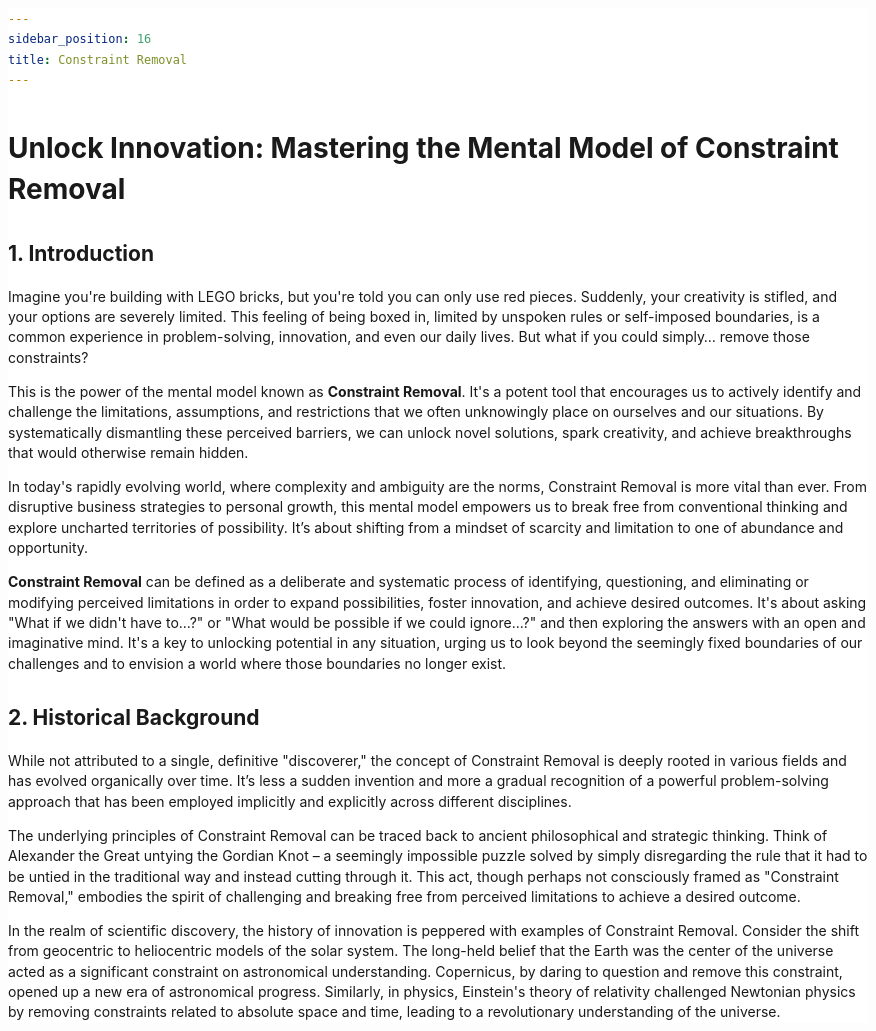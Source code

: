 ```yaml
---
sidebar_position: 16
title: Constraint Removal
---
```


# Unlock Innovation: Mastering the Mental Model of Constraint Removal

## 1. Introduction

Imagine you're building with LEGO bricks, but you're told you can only use red pieces. Suddenly, your creativity is stifled, and your options are severely limited.  This feeling of being boxed in, limited by unspoken rules or self-imposed boundaries, is a common experience in problem-solving, innovation, and even our daily lives.  But what if you could simply… remove those constraints?

This is the power of the mental model known as **Constraint Removal**. It's a potent tool that encourages us to actively identify and challenge the limitations, assumptions, and restrictions that we often unknowingly place on ourselves and our situations. By systematically dismantling these perceived barriers, we can unlock novel solutions, spark creativity, and achieve breakthroughs that would otherwise remain hidden.

In today's rapidly evolving world, where complexity and ambiguity are the norms, Constraint Removal is more vital than ever.  From disruptive business strategies to personal growth, this mental model empowers us to break free from conventional thinking and explore uncharted territories of possibility. It’s about shifting from a mindset of scarcity and limitation to one of abundance and opportunity.

**Constraint Removal** can be defined as a deliberate and systematic process of identifying, questioning, and eliminating or modifying perceived limitations in order to expand possibilities, foster innovation, and achieve desired outcomes. It's about asking "What if we didn't have to...?" or "What would be possible if we could ignore...?" and then exploring the answers with an open and imaginative mind.  It's a key to unlocking potential in any situation, urging us to look beyond the seemingly fixed boundaries of our challenges and to envision a world where those boundaries no longer exist.

## 2. Historical Background

While not attributed to a single, definitive "discoverer," the concept of Constraint Removal is deeply rooted in various fields and has evolved organically over time.  It’s less a sudden invention and more a gradual recognition of a powerful problem-solving approach that has been employed implicitly and explicitly across different disciplines.

The underlying principles of Constraint Removal can be traced back to ancient philosophical and strategic thinking.  Think of Alexander the Great untying the Gordian Knot – a seemingly impossible puzzle solved by simply disregarding the rule that it had to be untied in the traditional way and instead cutting through it. This act, though perhaps not consciously framed as "Constraint Removal," embodies the spirit of challenging and breaking free from perceived limitations to achieve a desired outcome.

In the realm of scientific discovery, the history of innovation is peppered with examples of Constraint Removal.  Consider the shift from geocentric to heliocentric models of the solar system.  The long-held belief that the Earth was the center of the universe acted as a significant constraint on astronomical understanding.  Copernicus, by daring to question and remove this constraint, opened up a new era of astronomical progress. Similarly, in physics, Einstein's theory of relativity challenged Newtonian physics by removing constraints related to absolute space and time, leading to a revolutionary understanding of the universe.

